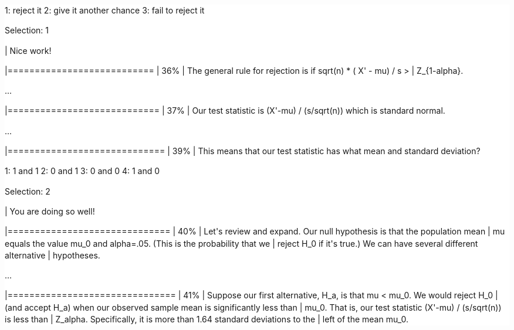 1: reject it
2: give it another chance
3: fail to reject it

Selection: 1

| Nice work!

  |===========================                                                |  36%
| The general rule for rejection is if sqrt(n) * ( X' - mu) / s >
| Z_{1-alpha}.

...

  |============================                                               |  37%
| Our test statistic is (X'-mu) / (s/sqrt(n)) which is standard normal.

...

  |=============================                                              |  39%
| This means that our test statistic has what mean and standard deviation?

1: 1 and 1
2: 0 and 1
3: 0 and 0
4: 1 and 0

Selection: 2

| You are doing so well!

  |==============================                                             |  40%
| Let's review and expand. Our null hypothesis is that the population mean
| mu equals the value mu_0 and alpha=.05. (This is the probability that we
| reject H_0 if it's true.) We can have several different alternative
| hypotheses.

...

  |===============================                                            |  41%
| Suppose our first alternative, H_a, is that mu < mu_0. We would reject H_0
| (and accept H_a) when our observed sample mean is significantly less than
| mu_0. That is, our test statistic (X'-mu) / (s/sqrt(n)) is less than
| Z_alpha. Specifically, it is more than 1.64 standard deviations to the
| left of the mean mu_0.
